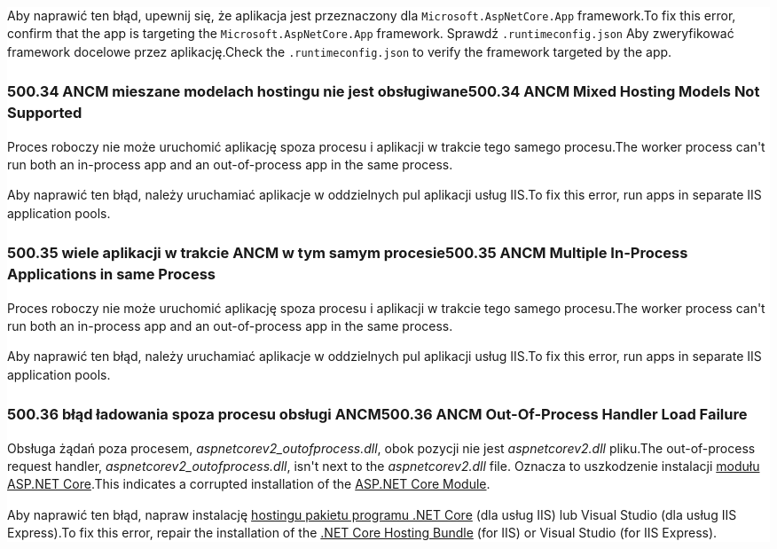 <span data-ttu-id="76b7d-168">Aby naprawić ten błąd, upewnij się, że aplikacja jest przeznaczony dla `Microsoft.AspNetCore.App` framework.</span><span class="sxs-lookup"><span data-stu-id="76b7d-168">To fix this error, confirm that the app is targeting the `Microsoft.AspNetCore.App` framework.</span></span> <span data-ttu-id="76b7d-169">Sprawdź `.runtimeconfig.json` Aby zweryfikować framework docelowe przez aplikację.</span><span class="sxs-lookup"><span data-stu-id="76b7d-169">Check the `.runtimeconfig.json` to verify the framework targeted by the app.</span></span>

### <a name="50034-ancm-mixed-hosting-models-not-supported"></a><span data-ttu-id="76b7d-170">500.34 ANCM mieszane modelach hostingu nie jest obsługiwane</span><span class="sxs-lookup"><span data-stu-id="76b7d-170">500.34 ANCM Mixed Hosting Models Not Supported</span></span>

<span data-ttu-id="76b7d-171">Proces roboczy nie może uruchomić aplikację spoza procesu i aplikacji w trakcie tego samego procesu.</span><span class="sxs-lookup"><span data-stu-id="76b7d-171">The worker process can't run both an in-process app and an out-of-process app in the same process.</span></span>

<span data-ttu-id="76b7d-172">Aby naprawić ten błąd, należy uruchamiać aplikacje w oddzielnych pul aplikacji usług IIS.</span><span class="sxs-lookup"><span data-stu-id="76b7d-172">To fix this error, run apps in separate IIS application pools.</span></span>

### <a name="50035-ancm-multiple-in-process-applications-in-same-process"></a><span data-ttu-id="76b7d-173">500.35 wiele aplikacji w trakcie ANCM w tym samym procesie</span><span class="sxs-lookup"><span data-stu-id="76b7d-173">500.35 ANCM Multiple In-Process Applications in same Process</span></span>

<span data-ttu-id="76b7d-174">Proces roboczy nie może uruchomić aplikację spoza procesu i aplikacji w trakcie tego samego procesu.</span><span class="sxs-lookup"><span data-stu-id="76b7d-174">The worker process can't run both an in-process app and an out-of-process app in the same process.</span></span>

<span data-ttu-id="76b7d-175">Aby naprawić ten błąd, należy uruchamiać aplikacje w oddzielnych pul aplikacji usług IIS.</span><span class="sxs-lookup"><span data-stu-id="76b7d-175">To fix this error, run apps in separate IIS application pools.</span></span>

### <a name="50036-ancm-out-of-process-handler-load-failure"></a><span data-ttu-id="76b7d-176">500.36 błąd ładowania spoza procesu obsługi ANCM</span><span class="sxs-lookup"><span data-stu-id="76b7d-176">500.36 ANCM Out-Of-Process Handler Load Failure</span></span>

<span data-ttu-id="76b7d-177">Obsługa żądań poza procesem, *aspnetcorev2_outofprocess.dll*, obok pozycji nie jest *aspnetcorev2.dll* pliku.</span><span class="sxs-lookup"><span data-stu-id="76b7d-177">The out-of-process request handler, *aspnetcorev2_outofprocess.dll*, isn't next to the *aspnetcorev2.dll* file.</span></span> <span data-ttu-id="76b7d-178">Oznacza to uszkodzenie instalacji [modułu ASP.NET Core](xref:host-and-deploy/aspnet-core-module).</span><span class="sxs-lookup"><span data-stu-id="76b7d-178">This indicates a corrupted installation of the [ASP.NET Core Module](xref:host-and-deploy/aspnet-core-module).</span></span>

<span data-ttu-id="76b7d-179">Aby naprawić ten błąd, napraw instalację [hostingu pakietu programu .NET Core](xref:host-and-deploy/iis/index#install-the-net-core-hosting-bundle) (dla usług IIS) lub Visual Studio (dla usług IIS Express).</span><span class="sxs-lookup"><span data-stu-id="76b7d-179">To fix this error, repair the installation of the [.NET Core Hosting Bundle](xref:host-and-deploy/iis/index#install-the-net-core-hosting-bundle) (for IIS) or Visual Studio (for IIS Express).</span></span>
